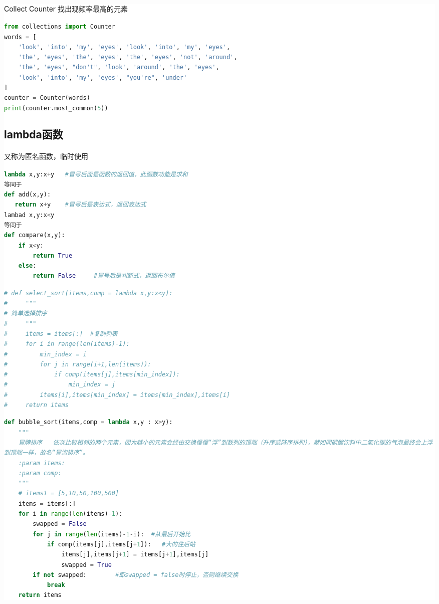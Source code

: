 Collect Counter 找出现频率最高的元素

```python
from collections import Counter
words = [
    'look', 'into', 'my', 'eyes', 'look', 'into', 'my', 'eyes',
    'the', 'eyes', 'the', 'eyes', 'the', 'eyes', 'not', 'around',
    'the', 'eyes', "don't", 'look', 'around', 'the', 'eyes',
    'look', 'into', 'my', 'eyes', "you're", 'under'
]
counter = Counter(words)
print(counter.most_common(5))
```

## lambda函数

又称为匿名函数，临时使用

```python
lambda x,y:x+y   #冒号后面是函数的返回值，此函数功能是求和
等同于
def add(x,y):
   return x+y    #冒号后是表达式，返回表达式
lambad x,y:x<y
等同于 
def compare(x,y):
    if x<y:
        return True
    else:
        return False     #冒号后是判断式，返回布尔值
```

```python
# def select_sort(items,comp = lambda x,y:x<y):
#     """
# 简单选择排序
#     """
#     items = items[:]  #复制列表
#     for i in range(len(items)-1):
#         min_index = i
#         for j in range(i+1,len(items)):
#             if comp(items[j],items[min_index]):
#                 min_index = j
#         items[i],items[min_index] = items[min_index],items[i]
#     return items
```

```python
def bubble_sort(items,comp = lambda x,y : x>y):
    """
    冒牌排序   依次比较相邻的两个元素，因为越小的元素会经由交换慢慢“浮”到数列的顶端（升序或降序排列），就如同碳酸饮料中二氧化碳的气泡最终会上浮到顶端一样，故名“冒泡排序”。
    :param items:
    :param comp:
    """
    # items1 = [5,10,50,100,500]
    items = items[:]
    for i in range(len(items)-1):
        swapped = False
        for j in range(len(items)-1-i):  #从最后开始比
            if comp(items[j],items[j+1]):   #大的往后站
                items[j],items[j+1] = items[j+1],items[j]
                swapped = True
        if not swapped:        #即swapped = false时停止，否则继续交换
            break
    return items
```
